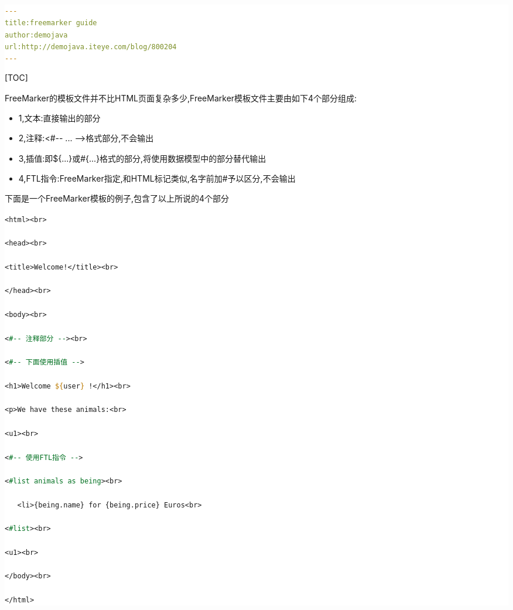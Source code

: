 ```yaml
---
title:freemarker guide
author:demojava
url:http://demojava.iteye.com/blog/800204
---
```


[TOC]



FreeMarker的模板文件并不比HTML页面复杂多少,FreeMarker模板文件主要由如下4个部分组成: 

* 1,文本:直接输出的部分 


* 2,注释:<#-- ... -->格式部分,不会输出 


* 3,插值:即${...}或#{...}格式的部分,将使用数据模型中的部分替代输出 


* 4,FTL指令:FreeMarker指定,和HTML标记类似,名字前加#予以区分,不会输出 

下面是一个FreeMarker模板的例子,包含了以上所说的4个部分 

```jsp
<html><br> 

<head><br> 

<title>Welcome!</title><br> 

</head><br> 

<body><br> 

<#-- 注释部分 --><br> 

<#-- 下面使用插值 --> 

<h1>Welcome ${user} !</h1><br> 

<p>We have these animals:<br> 

<u1><br> 

<#-- 使用FTL指令 --> 

<#list animals as being><br> 

   <li>{being.name} for {being.price} Euros<br> 

<#list><br> 

<u1><br> 

</body><br> 

</html> 

```
